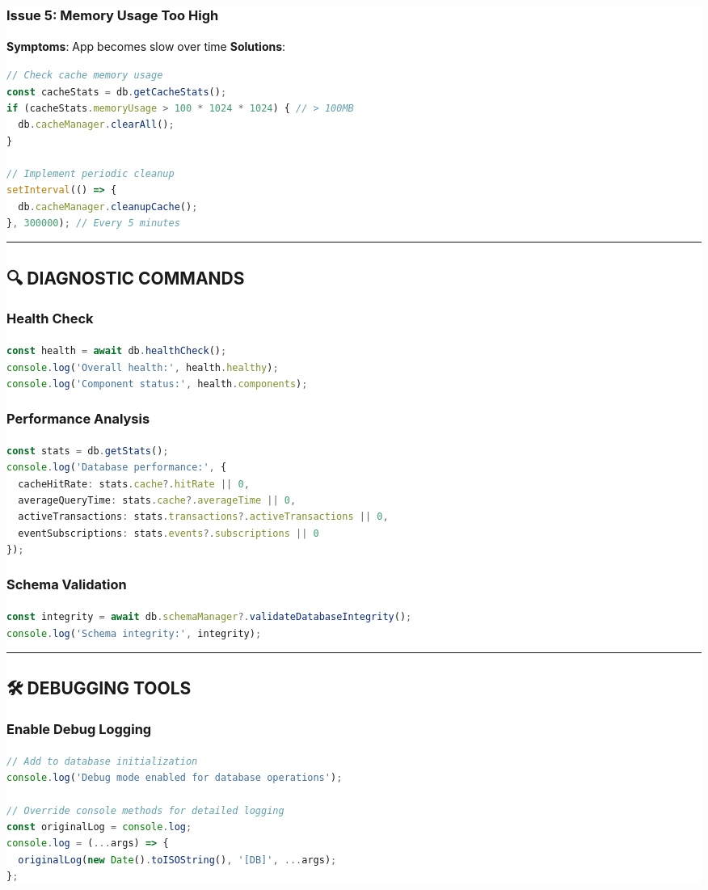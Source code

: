 ### **Issue 5: Memory Usage Too High**
**Symptoms**: App becomes slow over time
**Solutions**:
```typescript
// Check cache memory usage
const cacheStats = db.getCacheStats();
if (cacheStats.memoryUsage > 100 * 1024 * 1024) { // > 100MB
  db.cacheManager.clearAll();
}

// Implement periodic cleanup
setInterval(() => {
  db.cacheManager.cleanupCache();
}, 300000); // Every 5 minutes
```

---

## 🔍 **DIAGNOSTIC COMMANDS**

### **Health Check**
```typescript
const health = await db.healthCheck();
console.log('Overall health:', health.healthy);
console.log('Component status:', health.components);
```

### **Performance Analysis**
```typescript
const stats = db.getStats();
console.log('Database performance:', {
  cacheHitRate: stats.cache?.hitRate || 0,
  averageQueryTime: stats.cache?.averageTime || 0,
  activeTransactions: stats.transactions?.activeTransactions || 0,
  eventSubscriptions: stats.events?.subscriptions || 0
});
```

### **Schema Validation**
```typescript
const integrity = await db.schemaManager?.validateDatabaseIntegrity();
console.log('Schema integrity:', integrity);
```

---

## 🛠️ **DEBUGGING TOOLS**

### **Enable Debug Logging**
```typescript
// Add to database initialization
console.log('Debug mode enabled for database operations');

// Override console methods for detailed logging
const originalLog = console.log;
console.log = (...args) => {
  originalLog(new Date().toISOString(), '[DB]', ...args);
};
```
